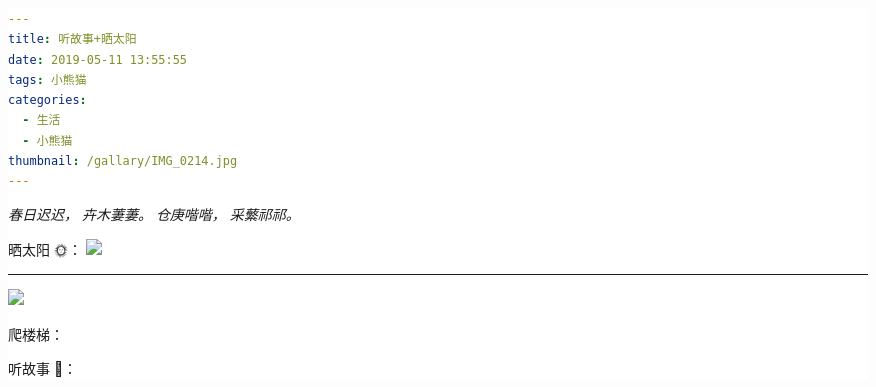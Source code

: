 ```yaml
---
title: 听故事+晒太阳
date: 2019-05-11 13:55:55
tags: 小熊猫
categories:
  - 生活
  - 小熊猫
thumbnail: /gallary/IMG_0214.jpg
---
```


_春日迟迟，_
_卉木萋萋。_
_仓庚喈喈，_
_采蘩祁祁。_

晒太阳 🌞：
![](/gallary/IMG_0213.jpg)

---

![](/gallary/IMG_0212.jpg)



爬楼梯：

<iframe 
	scrolling=no width="100%" height="100%" onLoad="iFrameHeight()" 
	src="/gallary/287.mp4" 
	frameborder=0 allowfullscreen>
</iframe>

<iframe 
	scrolling=no width="100%" height="100%" onLoad="iFrameHeight()" 
	src="/gallary/291.mp4" 
	frameborder=0 allowfullscreen>
</iframe>

听故事 📖：

<iframe 
	scrolling=no width="100%" height="100%" onLoad="iFrameHeight()" 
	src="/gallary/290.mp4" 
	frameborder=0 allowfullscreen>
</iframe>

<iframe 
	scrolling=no width="100%" height="100%" onLoad="iFrameHeight()" 
	src="/gallary/289.mp4" 
	frameborder=0 allowfullscreen>
</iframe>

<iframe 
	scrolling=no width="100%" height="100%" onLoad="iFrameHeight()" 
	src="/gallary/288.mp4" 
	frameborder=0 allowfullscreen>
</iframe>
